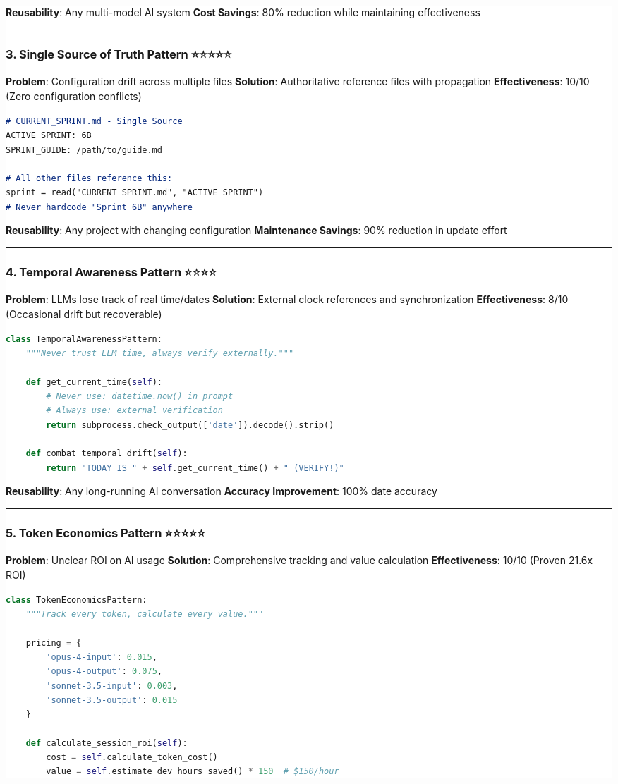 **Reusability**: Any multi-model AI system
**Cost Savings**: 80% reduction while maintaining effectiveness

---

### 3. Single Source of Truth Pattern ⭐⭐⭐⭐⭐
**Problem**: Configuration drift across multiple files
**Solution**: Authoritative reference files with propagation
**Effectiveness**: 10/10 (Zero configuration conflicts)

```markdown
# CURRENT_SPRINT.md - Single Source
ACTIVE_SPRINT: 6B
SPRINT_GUIDE: /path/to/guide.md

# All other files reference this:
sprint = read("CURRENT_SPRINT.md", "ACTIVE_SPRINT")
# Never hardcode "Sprint 6B" anywhere
```

**Reusability**: Any project with changing configuration
**Maintenance Savings**: 90% reduction in update effort

---

### 4. Temporal Awareness Pattern ⭐⭐⭐⭐
**Problem**: LLMs lose track of real time/dates
**Solution**: External clock references and synchronization
**Effectiveness**: 8/10 (Occasional drift but recoverable)

```python
class TemporalAwarenessPattern:
    """Never trust LLM time, always verify externally."""

    def get_current_time(self):
        # Never use: datetime.now() in prompt
        # Always use: external verification
        return subprocess.check_output(['date']).decode().strip()

    def combat_temporal_drift(self):
        return "TODAY IS " + self.get_current_time() + " (VERIFY!)"
```

**Reusability**: Any long-running AI conversation
**Accuracy Improvement**: 100% date accuracy

---

### 5. Token Economics Pattern ⭐⭐⭐⭐⭐
**Problem**: Unclear ROI on AI usage
**Solution**: Comprehensive tracking and value calculation
**Effectiveness**: 10/10 (Proven 21.6x ROI)

```python
class TokenEconomicsPattern:
    """Track every token, calculate every value."""

    pricing = {
        'opus-4-input': 0.015,
        'opus-4-output': 0.075,
        'sonnet-3.5-input': 0.003,
        'sonnet-3.5-output': 0.015
    }

    def calculate_session_roi(self):
        cost = self.calculate_token_cost()
        value = self.estimate_dev_hours_saved() * 150  # $150/hour
```
